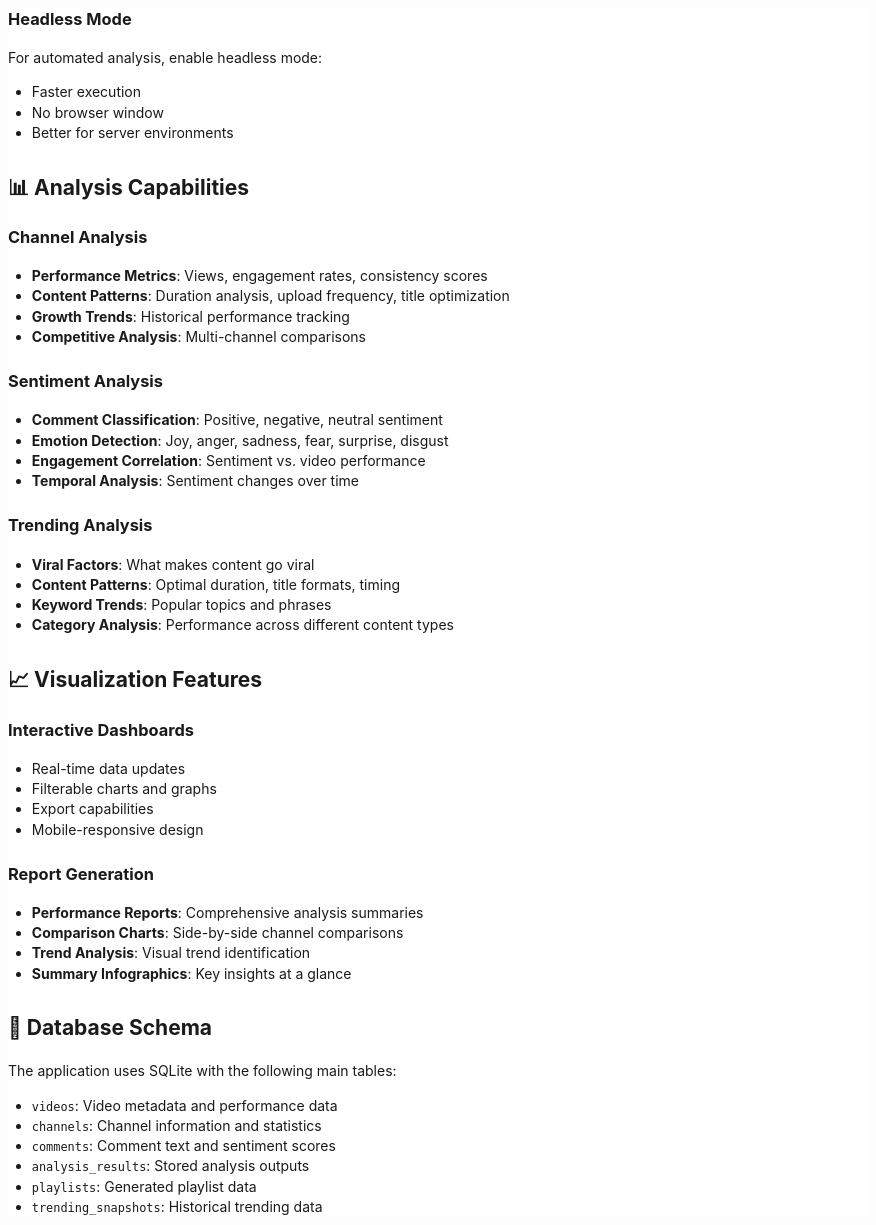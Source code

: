 ### Headless Mode
For automated analysis, enable headless mode:
- Faster execution
- No browser window
- Better for server environments

## 📊 Analysis Capabilities

### Channel Analysis
- **Performance Metrics**: Views, engagement rates, consistency scores
- **Content Patterns**: Duration analysis, upload frequency, title optimization
- **Growth Trends**: Historical performance tracking
- **Competitive Analysis**: Multi-channel comparisons

### Sentiment Analysis
- **Comment Classification**: Positive, negative, neutral sentiment
- **Emotion Detection**: Joy, anger, sadness, fear, surprise, disgust
- **Engagement Correlation**: Sentiment vs. video performance
- **Temporal Analysis**: Sentiment changes over time

### Trending Analysis
- **Viral Factors**: What makes content go viral
- **Content Patterns**: Optimal duration, title formats, timing
- **Keyword Trends**: Popular topics and phrases
- **Category Analysis**: Performance across different content types

## 📈 Visualization Features

### Interactive Dashboards
- Real-time data updates
- Filterable charts and graphs
- Export capabilities
- Mobile-responsive design

### Report Generation
- **Performance Reports**: Comprehensive analysis summaries
- **Comparison Charts**: Side-by-side channel comparisons
- **Trend Analysis**: Visual trend identification
- **Summary Infographics**: Key insights at a glance

## 💾 Database Schema

The application uses SQLite with the following main tables:
- `videos`: Video metadata and performance data
- `channels`: Channel information and statistics
- `comments`: Comment text and sentiment scores
- `analysis_results`: Stored analysis outputs
- `playlists`: Generated playlist data
- `trending_snapshots`: Historical trending data
